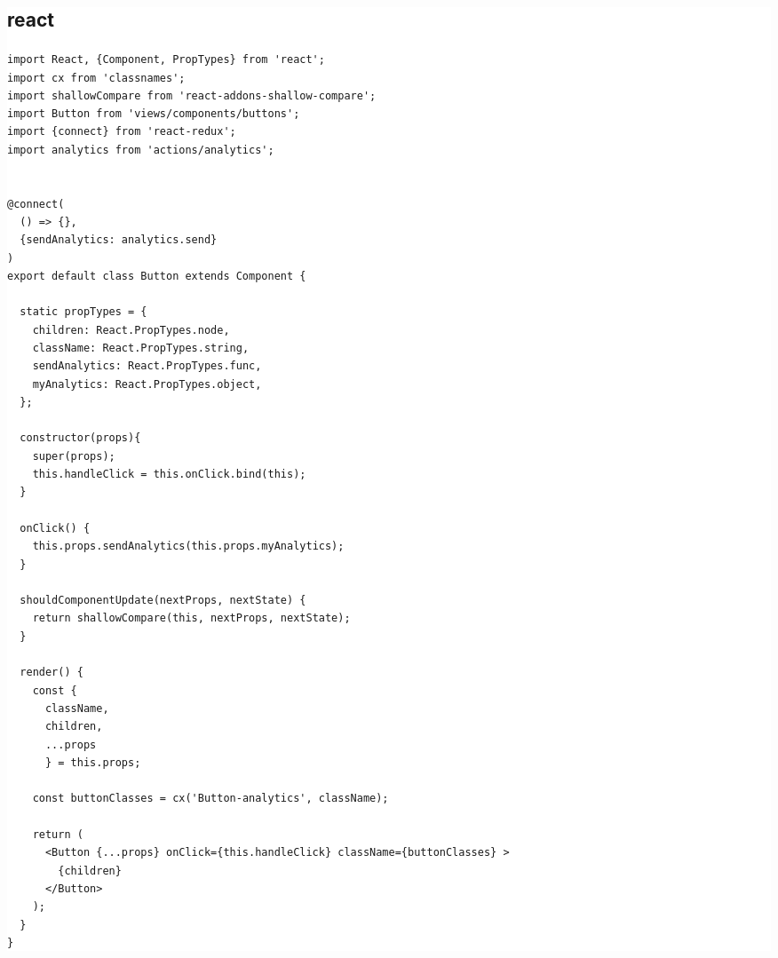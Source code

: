 ## react



	import React, {Component, PropTypes} from 'react';
	import cx from 'classnames';
	import shallowCompare from 'react-addons-shallow-compare';
	import Button from 'views/components/buttons';
	import {connect} from 'react-redux';
	import analytics from 'actions/analytics';
	
	
	@connect(
	  () => {},
	  {sendAnalytics: analytics.send}
	)
	export default class Button extends Component {
	
	  static propTypes = {
	    children: React.PropTypes.node,
	    className: React.PropTypes.string,
	    sendAnalytics: React.PropTypes.func,
	    myAnalytics: React.PropTypes.object,
	  };
	  
	  constructor(props){
	    super(props);
	    this.handleClick = this.onClick.bind(this);
	  }
	
	  onClick() {
	    this.props.sendAnalytics(this.props.myAnalytics);
	  }
	
	  shouldComponentUpdate(nextProps, nextState) {
	    return shallowCompare(this, nextProps, nextState);
	  }
	
	  render() {
	    const {
	      className,
	      children,
	      ...props
	      } = this.props;
	
	    const buttonClasses = cx('Button-analytics', className);
	
	    return (
	      <Button {...props} onClick={this.handleClick} className={buttonClasses} >
	        {children}
	      </Button>
	    );
	  }
	}

